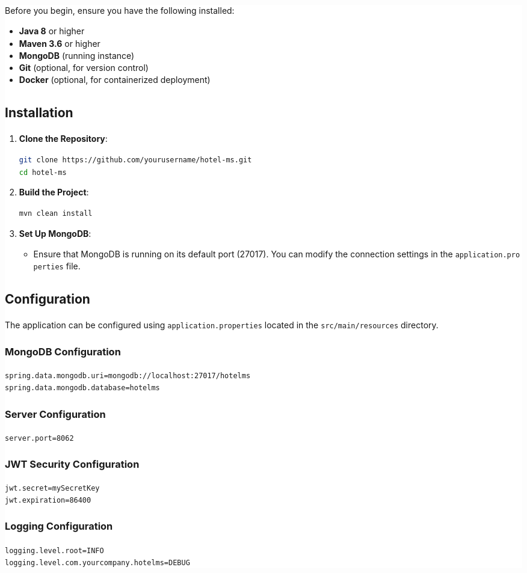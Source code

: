 Before you begin, ensure you have the following installed:

- **Java 8** or higher
- **Maven 3.6** or higher
- **MongoDB** (running instance)
- **Git** (optional, for version control)
- **Docker** (optional, for containerized deployment)

## Installation

1. **Clone the Repository**:
   ```bash
   git clone https://github.com/yourusername/hotel-ms.git
   cd hotel-ms
   ```

2. **Build the Project**:
   ```bash
   mvn clean install
   ```

3. **Set Up MongoDB**:
   - Ensure that MongoDB is running on its default port (27017). You can modify the connection settings in the `application.properties` file.

## Configuration

The application can be configured using `application.properties` located in the `src/main/resources` directory.

### MongoDB Configuration

```properties
spring.data.mongodb.uri=mongodb://localhost:27017/hotelms
spring.data.mongodb.database=hotelms
```

### Server Configuration

```properties
server.port=8062
```

### JWT Security Configuration

```properties
jwt.secret=mySecretKey
jwt.expiration=86400
```

### Logging Configuration

```properties
logging.level.root=INFO
logging.level.com.yourcompany.hotelms=DEBUG
```
